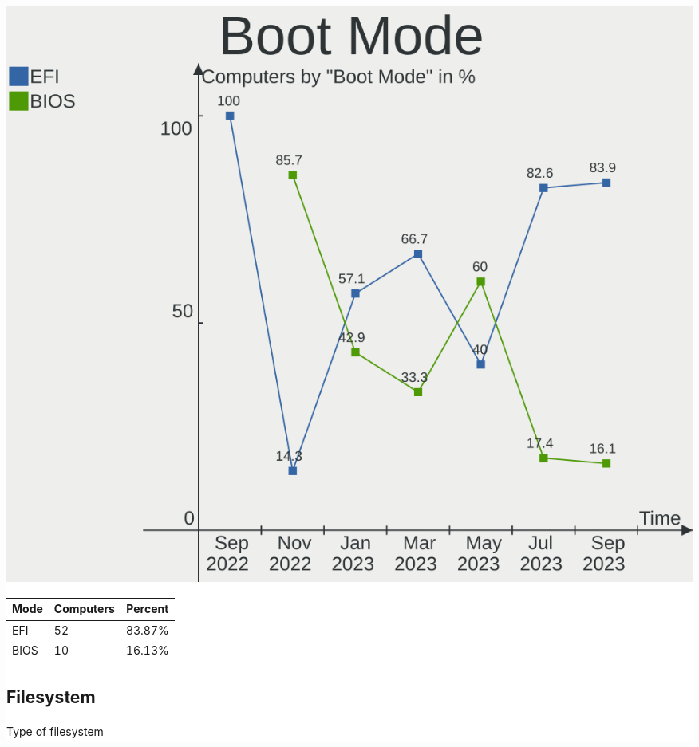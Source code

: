 ![Boot Mode](./All/images/line_chart/os_boot_mode.svg)

| Mode | Computers | Percent |
|------|-----------|---------|
| EFI  | 52        | 83.87%  |
| BIOS | 10        | 16.13%  |

Filesystem
----------

Type of filesystem
